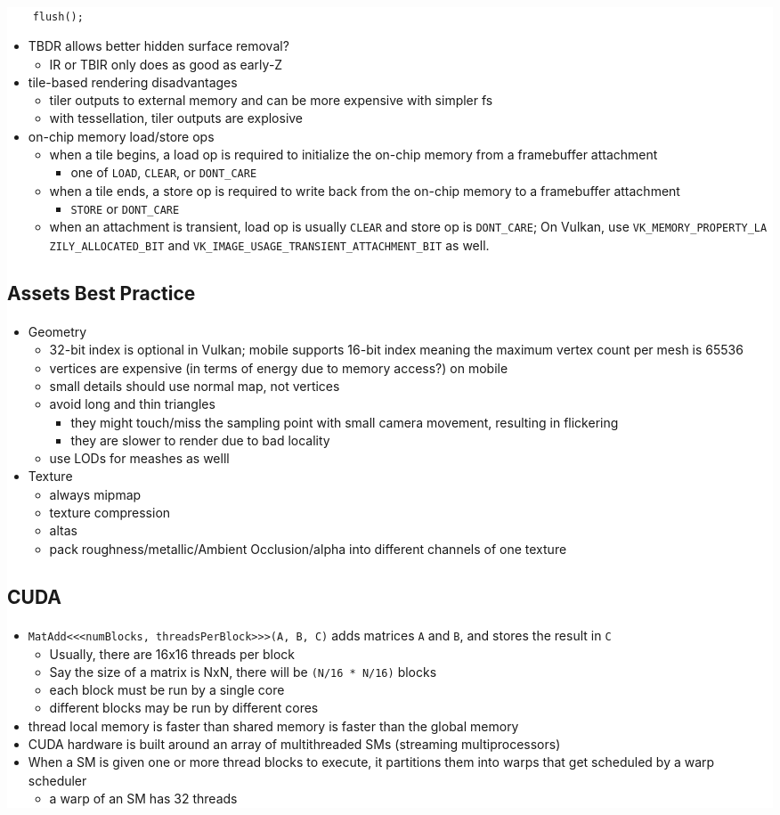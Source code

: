         flush();
  - TBDR allows better hidden surface removal?
    - IR or TBIR only does as good as early-Z
- tile-based rendering disadvantages
  - tiler outputs to external memory and can be more expensive with simpler fs
  - with tessellation, tiler outputs are explosive
- on-chip memory load/store ops
  - when a tile begins, a load op is required to initialize the on-chip memory
    from a framebuffer attachment
    - one of `LOAD`, `CLEAR`, or `DONT_CARE`
  - when a tile ends, a store op is required to write back from the on-chip
    memory to a framebuffer attachment
    - `STORE` or `DONT_CARE`
  - when an attachment is transient, load op is usually `CLEAR` and store op
    is `DONT_CARE`; On Vulkan, use `VK_MEMORY_PROPERTY_LAZILY_ALLOCATED_BIT`
    and `VK_IMAGE_USAGE_TRANSIENT_ATTACHMENT_BIT`  as well.

## Assets Best Practice

- Geometry
  - 32-bit index is optional in Vulkan; mobile supports 16-bit index meaning
    the maximum vertex count per mesh is 65536
  - vertices are expensive (in terms of energy due to memory access?) on
    mobile
  - small details should use normal map, not vertices
  - avoid long and thin triangles
    - they might touch/miss the sampling point with small camera movement,
      resulting in flickering
    - they are slower to render due to bad locality
  - use LODs for meashes as welll
- Texture
  - always mipmap
  - texture compression
  - altas
  - pack roughness/metallic/Ambient Occlusion/alpha into different channels
    of one texture

## CUDA

- `MatAdd<<<numBlocks, threadsPerBlock>>>(A, B, C)` adds matrices `A` and `B`,
  and stores the result in `C`
  - Usually, there are 16x16 threads per block
  - Say the size of a matrix is NxN, there will be `(N/16 * N/16)` blocks
  - each block must be run by a single core
  - different blocks may be run by different cores
- thread local memory is faster than shared memory is faster than the global
  memory
- CUDA hardware is built around an array of multithreaded SMs (streaming
  multiprocessors)
- When a SM is given one or more thread blocks to execute, it partitions them
  into warps that get scheduled by a warp scheduler
  - a warp of an SM has 32 threads
